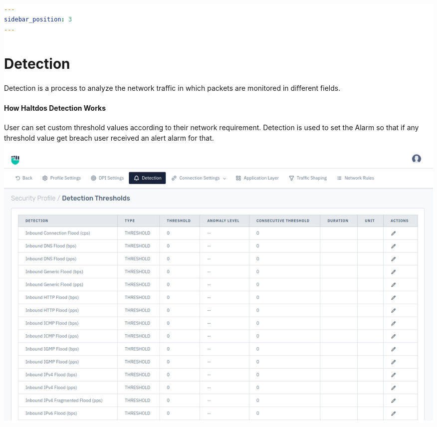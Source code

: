```yaml
---
sidebar_position: 3
---
```


# Detection



Detection is a process to analyze the network traffic in which packets are monitored in different fields. 

#### How Haltdos Detection Works

User can set custom threshold values according to their network requirement. Detection is used to set the Alarm so that if any threshold value get breach user received an alert alarm for that.

![ddos_detection_alarm_type](/img/ddos/v8/securityprofile_detection_thresholds.png)
